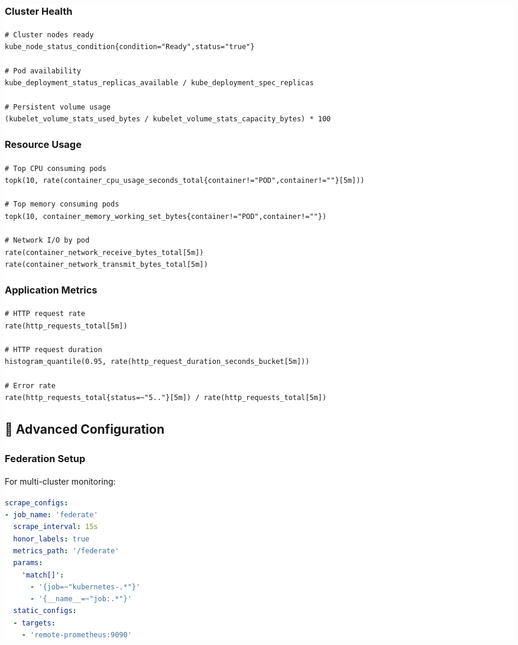 ### Cluster Health
```promql
# Cluster nodes ready
kube_node_status_condition{condition="Ready",status="true"}

# Pod availability
kube_deployment_status_replicas_available / kube_deployment_spec_replicas

# Persistent volume usage
(kubelet_volume_stats_used_bytes / kubelet_volume_stats_capacity_bytes) * 100
```

### Resource Usage
```promql
# Top CPU consuming pods
topk(10, rate(container_cpu_usage_seconds_total{container!="POD",container!=""}[5m]))

# Top memory consuming pods
topk(10, container_memory_working_set_bytes{container!="POD",container!=""})

# Network I/O by pod
rate(container_network_receive_bytes_total[5m])
rate(container_network_transmit_bytes_total[5m])
```

### Application Metrics
```promql
# HTTP request rate
rate(http_requests_total[5m])

# HTTP request duration
histogram_quantile(0.95, rate(http_request_duration_seconds_bucket[5m]))

# Error rate
rate(http_requests_total{status=~"5.."}[5m]) / rate(http_requests_total[5m])
```

## 🚀 Advanced Configuration

### Federation Setup

For multi-cluster monitoring:
```yaml
scrape_configs:
- job_name: 'federate'
  scrape_interval: 15s
  honor_labels: true
  metrics_path: '/federate'
  params:
    'match[]':
      - '{job=~"kubernetes-.*"}'
      - '{__name__=~"job:.*"}'
  static_configs:
  - targets:
    - 'remote-prometheus:9090'
```
